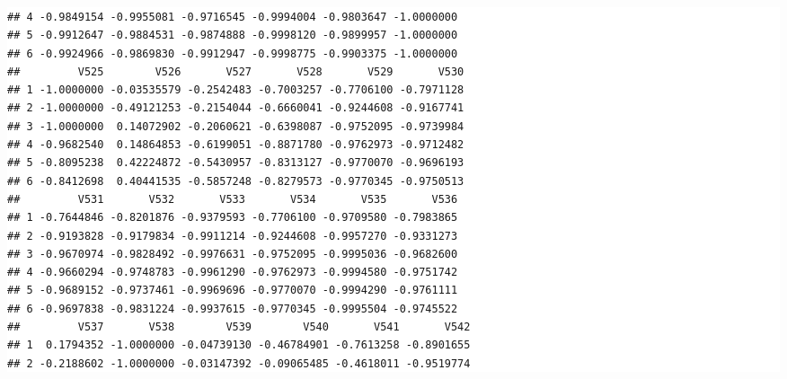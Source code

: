     ## 4 -0.9849154 -0.9955081 -0.9716545 -0.9994004 -0.9803647 -1.0000000
    ## 5 -0.9912647 -0.9884531 -0.9874888 -0.9998120 -0.9899957 -1.0000000
    ## 6 -0.9924966 -0.9869830 -0.9912947 -0.9998775 -0.9903375 -1.0000000
    ##         V525        V526       V527       V528       V529       V530
    ## 1 -1.0000000 -0.03535579 -0.2542483 -0.7003257 -0.7706100 -0.7971128
    ## 2 -1.0000000 -0.49121253 -0.2154044 -0.6660041 -0.9244608 -0.9167741
    ## 3 -1.0000000  0.14072902 -0.2060621 -0.6398087 -0.9752095 -0.9739984
    ## 4 -0.9682540  0.14864853 -0.6199051 -0.8871780 -0.9762973 -0.9712482
    ## 5 -0.8095238  0.42224872 -0.5430957 -0.8313127 -0.9770070 -0.9696193
    ## 6 -0.8412698  0.40441535 -0.5857248 -0.8279573 -0.9770345 -0.9750513
    ##         V531       V532       V533       V534       V535       V536
    ## 1 -0.7644846 -0.8201876 -0.9379593 -0.7706100 -0.9709580 -0.7983865
    ## 2 -0.9193828 -0.9179834 -0.9911214 -0.9244608 -0.9957270 -0.9331273
    ## 3 -0.9670974 -0.9828492 -0.9976631 -0.9752095 -0.9995036 -0.9682600
    ## 4 -0.9660294 -0.9748783 -0.9961290 -0.9762973 -0.9994580 -0.9751742
    ## 5 -0.9689152 -0.9737461 -0.9969696 -0.9770070 -0.9994290 -0.9761111
    ## 6 -0.9697838 -0.9831224 -0.9937615 -0.9770345 -0.9995504 -0.9745522
    ##         V537       V538        V539        V540       V541       V542
    ## 1  0.1794352 -1.0000000 -0.04739130 -0.46784901 -0.7613258 -0.8901655
    ## 2 -0.2188602 -1.0000000 -0.03147392 -0.09065485 -0.4618011 -0.9519774
